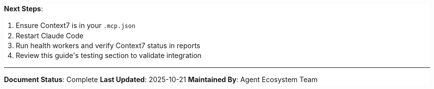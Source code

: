 **Next Steps**:
1. Ensure Context7 is in your `.mcp.json`
2. Restart Claude Code
3. Run health workers and verify Context7 status in reports
4. Review this guide's testing section to validate integration

---

**Document Status**: Complete
**Last Updated**: 2025-10-21
**Maintained By**: Agent Ecosystem Team

